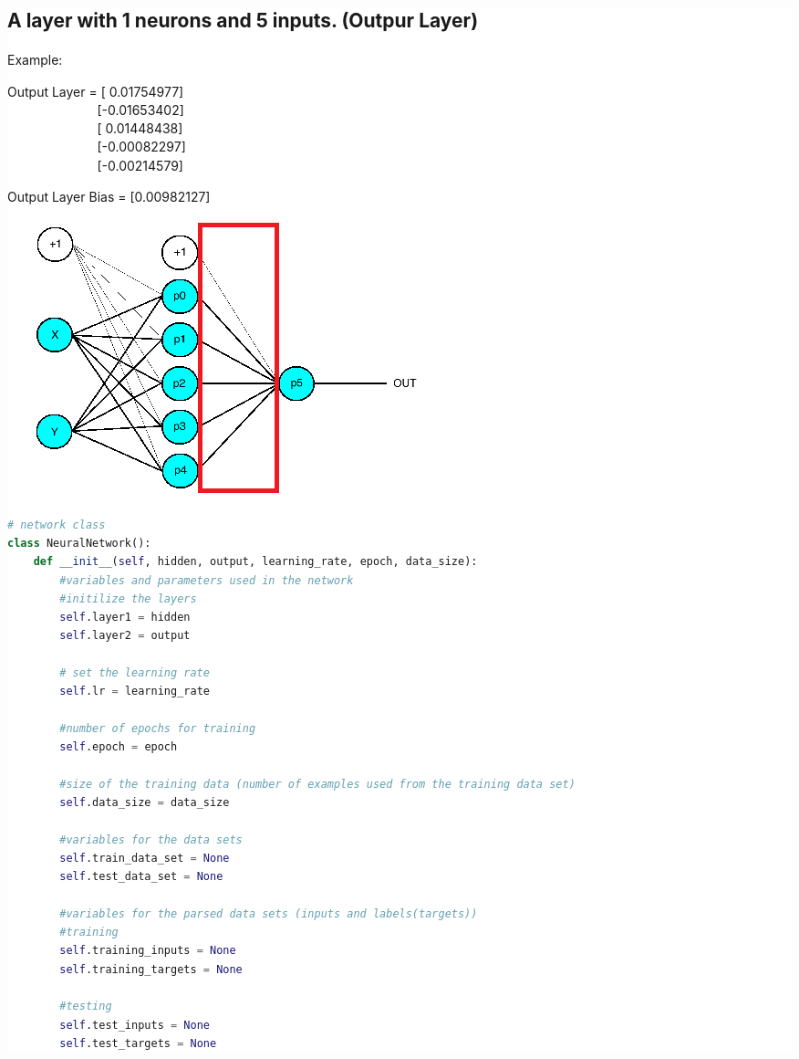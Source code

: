 ## A layer with 1 neurons and 5 inputs. (Outpur Layer)
Example:

Output Layer =
[ 0.01754977]<br/>
&nbsp;&nbsp;&nbsp;&nbsp;&nbsp;&nbsp;&nbsp;&nbsp;&nbsp;&nbsp;&nbsp;&nbsp;&nbsp;&nbsp;&nbsp;&nbsp;&nbsp;&nbsp;&nbsp;&nbsp;&nbsp;&nbsp;&nbsp;&nbsp;&nbsp;[-0.01653402]<br/>
&nbsp;&nbsp;&nbsp;&nbsp;&nbsp;&nbsp;&nbsp;&nbsp;&nbsp;&nbsp;&nbsp;&nbsp;&nbsp;&nbsp;&nbsp;&nbsp;&nbsp;&nbsp;&nbsp;&nbsp;&nbsp;&nbsp;&nbsp;&nbsp;&nbsp;[ 0.01448438]<br/>
&nbsp;&nbsp;&nbsp;&nbsp;&nbsp;&nbsp;&nbsp;&nbsp;&nbsp;&nbsp;&nbsp;&nbsp;&nbsp;&nbsp;&nbsp;&nbsp;&nbsp;&nbsp;&nbsp;&nbsp;&nbsp;&nbsp;&nbsp;&nbsp;&nbsp;[-0.00082297]<br/>
&nbsp;&nbsp;&nbsp;&nbsp;&nbsp;&nbsp;&nbsp;&nbsp;&nbsp;&nbsp;&nbsp;&nbsp;&nbsp;&nbsp;&nbsp;&nbsp;&nbsp;&nbsp;&nbsp;&nbsp;&nbsp;&nbsp;&nbsp;&nbsp;&nbsp;[-0.00214579]<br/>

Output Layer Bias = [0.00982127]

![](img/output.png)


```python
# network class
class NeuralNetwork():
    def __init__(self, hidden, output, learning_rate, epoch, data_size):
        #variables and parameters used in the network
        #initilize the layers
        self.layer1 = hidden
        self.layer2 = output
        
        # set the learning rate
        self.lr = learning_rate
        
        #number of epochs for training
        self.epoch = epoch
        
        #size of the training data (number of examples used from the training data set)
        self.data_size = data_size
        
        #variables for the data sets
        self.train_data_set = None
        self.test_data_set = None
        
        #variables for the parsed data sets (inputs and labels(targets))
        #training
        self.training_inputs = None
        self.training_targets = None
        
        #testing
        self.test_inputs = None
        self.test_targets = None
```